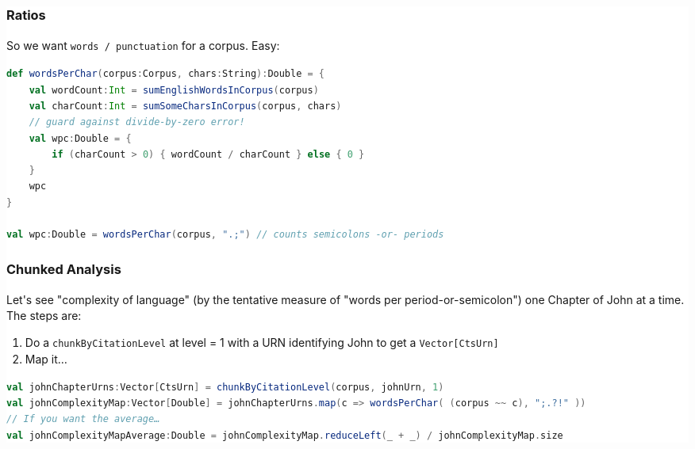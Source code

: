 ### Ratios

So we want `words / punctuation` for a corpus. Easy:

~~~ scala
def wordsPerChar(corpus:Corpus, chars:String):Double = {
	val wordCount:Int = sumEnglishWordsInCorpus(corpus)
	val charCount:Int = sumSomeCharsInCorpus(corpus, chars)
	// guard against divide-by-zero error!
	val wpc:Double = {
		if (charCount > 0) { wordCount / charCount } else { 0 }
	}
	wpc
}

val wpc:Double = wordsPerChar(corpus, ".;") // counts semicolons -or- periods

~~~

### Chunked Analysis

Let's see "complexity of language" (by the tentative measure of "words per period-or-semicolon") one Chapter of John at a time. The steps are:

1. Do a `chunkByCitationLevel` at level = 1 with a URN identifying John to get a `Vector[CtsUrn]`
1. Map it…

~~~ scala
val johnChapterUrns:Vector[CtsUrn] = chunkByCitationLevel(corpus, johnUrn, 1)
val johnComplexityMap:Vector[Double] = johnChapterUrns.map(c => wordsPerChar( (corpus ~~ c), ";.?!" ))
// If you want the average…
val johnComplexityMapAverage:Double = johnComplexityMap.reduceLeft(_ + _) / johnComplexityMap.size
~~~






